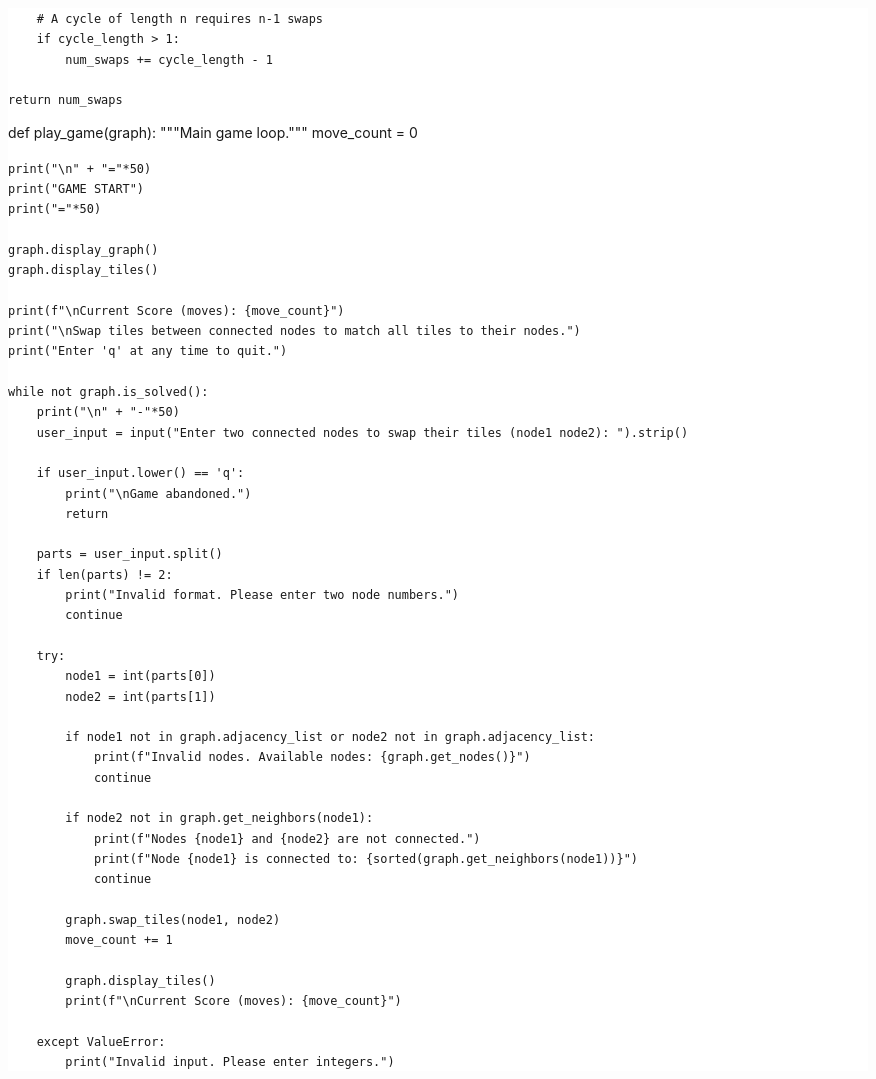        # A cycle of length n requires n-1 swaps
        if cycle_length > 1:
            num_swaps += cycle_length - 1

    return num_swaps


def play_game(graph):
    """Main game loop."""
    move_count = 0

    print("\n" + "="*50)
    print("GAME START")
    print("="*50)

    graph.display_graph()
    graph.display_tiles()

    print(f"\nCurrent Score (moves): {move_count}")
    print("\nSwap tiles between connected nodes to match all tiles to their nodes.")
    print("Enter 'q' at any time to quit.")

    while not graph.is_solved():
        print("\n" + "-"*50)
        user_input = input("Enter two connected nodes to swap their tiles (node1 node2): ").strip()

        if user_input.lower() == 'q':
            print("\nGame abandoned.")
            return

        parts = user_input.split()
        if len(parts) != 2:
            print("Invalid format. Please enter two node numbers.")
            continue

        try:
            node1 = int(parts[0])
            node2 = int(parts[1])

            if node1 not in graph.adjacency_list or node2 not in graph.adjacency_list:
                print(f"Invalid nodes. Available nodes: {graph.get_nodes()}")
                continue

            if node2 not in graph.get_neighbors(node1):
                print(f"Nodes {node1} and {node2} are not connected.")
                print(f"Node {node1} is connected to: {sorted(graph.get_neighbors(node1))}")
                continue

            graph.swap_tiles(node1, node2)
            move_count += 1

            graph.display_tiles()
            print(f"\nCurrent Score (moves): {move_count}")

        except ValueError:
            print("Invalid input. Please enter integers.")
